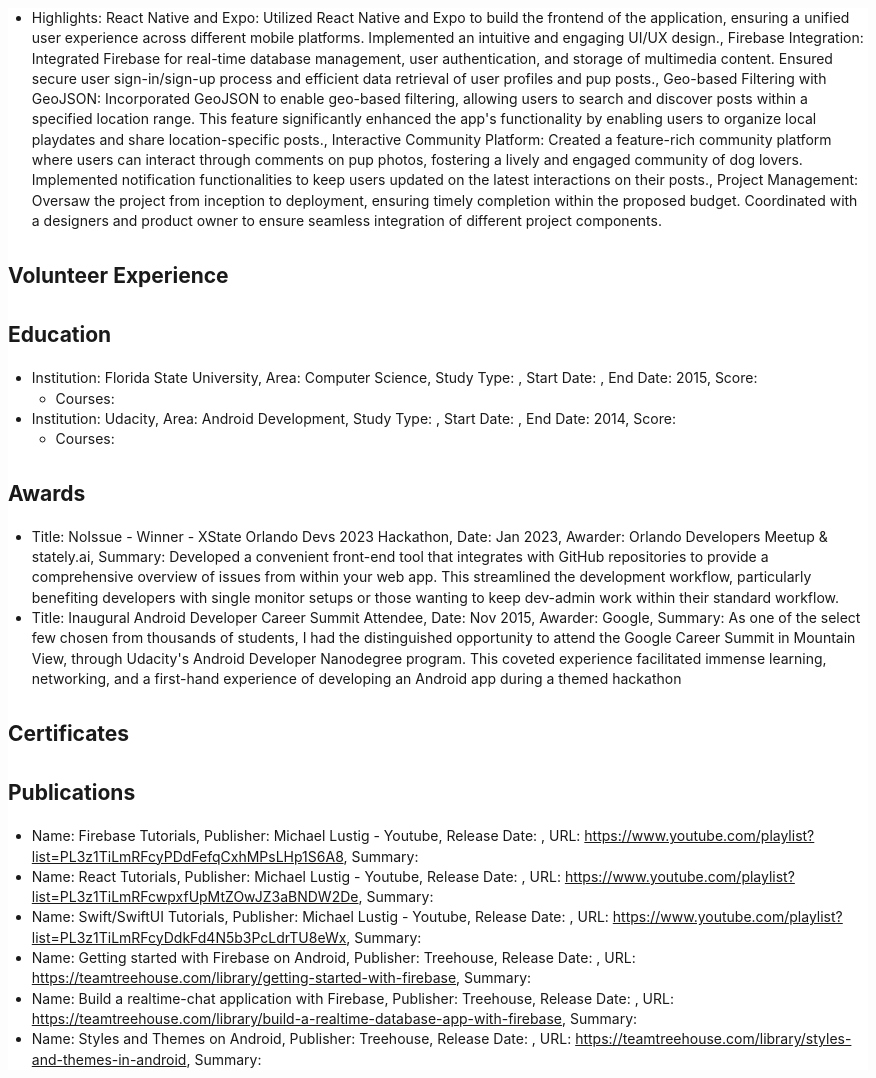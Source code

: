   - Highlights: React Native and Expo: Utilized React Native and Expo to build the frontend of the application, ensuring a unified user experience across different mobile platforms. Implemented an intuitive and engaging UI/UX design., Firebase Integration: Integrated Firebase for real-time database management, user authentication, and storage of multimedia content. Ensured secure user sign-in/sign-up process and efficient data retrieval of user profiles and pup posts., Geo-based Filtering with GeoJSON: Incorporated GeoJSON to enable geo-based filtering, allowing users to search and discover posts within a specified location range. This feature significantly enhanced the app's functionality by enabling users to organize local playdates and share location-specific posts., Interactive Community Platform: Created a feature-rich community platform where users can interact through comments on pup photos, fostering a lively and engaged community of dog lovers. Implemented notification functionalities to keep users updated on the latest interactions on their posts., Project Management: Oversaw the project from inception to deployment, ensuring timely completion within the proposed budget. Coordinated with a designers and product owner to ensure seamless integration of different project components.

## Volunteer Experience

## Education
- Institution: Florida State University, Area: Computer Science, Study Type: , Start Date: , End Date: 2015, Score: 
  - Courses: 
- Institution: Udacity, Area: Android Development, Study Type: , Start Date: , End Date: 2014, Score: 
  - Courses: 

## Awards
- Title: NoIssue - Winner - XState Orlando Devs 2023 Hackathon, Date: Jan 2023, Awarder: Orlando Developers Meetup & stately.ai, Summary: Developed a convenient front-end tool that integrates with GitHub repositories to provide a comprehensive overview of issues from within your web app. This streamlined the development workflow, particularly benefiting developers with single monitor setups or those wanting to keep dev-admin work within their standard workflow.
- Title: Inaugural Android Developer Career Summit Attendee, Date: Nov 2015, Awarder: Google, Summary: As one of the select few chosen from thousands of students, I had the distinguished opportunity to attend the Google Career Summit in Mountain View, through Udacity's Android Developer Nanodegree program. This coveted experience facilitated immense learning, networking, and a first-hand experience of developing an Android app during a themed hackathon

## Certificates

## Publications
- Name: Firebase Tutorials, Publisher: Michael Lustig - Youtube, Release Date: , URL: https://www.youtube.com/playlist?list=PL3z1TiLmRFcyPDdFefqCxhMPsLHp1S6A8, Summary: 
- Name: React Tutorials, Publisher: Michael Lustig - Youtube, Release Date: , URL: https://www.youtube.com/playlist?list=PL3z1TiLmRFcwpxfUpMtZOwJZ3aBNDW2De, Summary: 
- Name: Swift/SwiftUI Tutorials, Publisher: Michael Lustig - Youtube, Release Date: , URL: https://www.youtube.com/playlist?list=PL3z1TiLmRFcyDdkFd4N5b3PcLdrTU8eWx, Summary: 
- Name: Getting started with Firebase on Android, Publisher: Treehouse, Release Date: , URL: https://teamtreehouse.com/library/getting-started-with-firebase, Summary: 
- Name: Build a realtime-chat application with Firebase, Publisher: Treehouse, Release Date: , URL: https://teamtreehouse.com/library/build-a-realtime-database-app-with-firebase, Summary: 
- Name: Styles and Themes on Android, Publisher: Treehouse, Release Date: , URL: https://teamtreehouse.com/library/styles-and-themes-in-android, Summary: 
